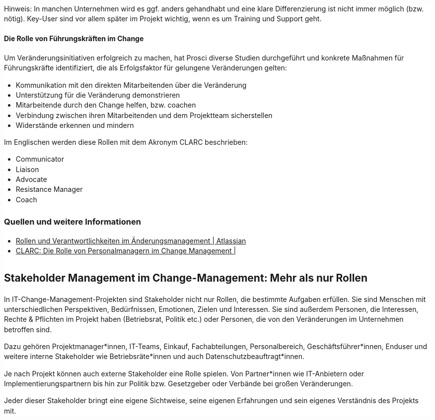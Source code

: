 Hinweis: In manchen Unternehmen wird es ggf. anders gehandhabt und eine
klare Differenzierung ist nicht immer möglich (bzw. nötig). Key-User
sind vor allem später im Projekt wichtig, wenn es um Training und
Support geht.

#### Die Rolle von Führungskräften im Change

Um Veränderungsinitiativen erfolgreich zu machen, hat Prosci diverse
Studien durchgeführt und konkrete Maßnahmen für Führungskräfte
identifiziert, die als Erfolgsfaktor für gelungene Veränderungen gelten:

- Kommunikation mit den direkten Mitarbeitenden über die Veränderung
- Unterstützung für die Veränderung demonstrieren
- Mitarbeitende durch den Change helfen, bzw. coachen
- Verbindung zwischen ihren Mitarbeitenden und dem Projektteam
  sicherstellen
- Widerstände erkennen und mindern

Im Englischen werden diese Rollen mit dem Akronym CLARC beschrieben:

- Communicator
- Liaison
- Advocate
- Resistance Manager
- Coach

### Quellen und weitere Informationen

- [Rollen und Verantwortlichkeiten im Änderungsmanagement \|
  Atlassian](https://www.atlassian.com/de/itsm/change-management/roles-and-responsibilities)
- [CLARC: Die Rolle von Personalmanagern im Change Management
  \|](https://www.prosci.com/de/blog/clarc-die-rolle-von-personalmanagern-im-change-management)

## Stakeholder Management im Change-Management: Mehr als nur Rollen

In IT-Change-Management-Projekten sind Stakeholder nicht nur Rollen, die
bestimmte Aufgaben erfüllen. Sie sind Menschen mit unterschiedlichen
Perspektiven, Bedürfnissen, Emotionen, Zielen und Interessen. Sie sind
außerdem Personen, die Interessen, Rechte & Pflichten im Projekt haben
(Betriebsrat, Politik etc.) oder Personen, die von den Veränderungen im
Unternehmen betroffen sind.

Dazu gehören Projektmanager\*innen, IT-Teams, Einkauf, Fachabteilungen,
Personalbereich, Geschäftsführer\*innen, Enduser und weitere interne
Stakeholder wie Betriebsräte\*innen und auch
Datenschutzbeauftragt\*innen.

Je nach Projekt können auch externe Stakeholder eine Rolle spielen. Von
Partner\*innen wie IT-Anbietern oder Implementierungspartnern bis hin
zur Politik bzw. Gesetzgeber oder Verbände bei großen Veränderungen.

Jeder dieser Stakeholder bringt eine eigene Sichtweise, seine eigenen
Erfahrungen und sein eigenes Verständnis des Projekts mit.
